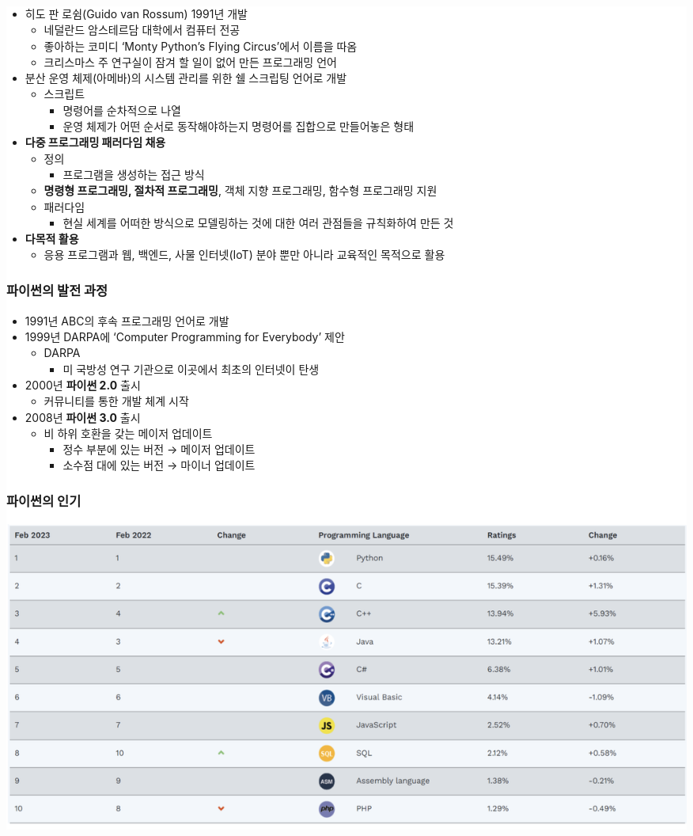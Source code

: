 - 히도 판 로쉼(Guido van Rossum) 1991년 개발
    - 네덜란드 암스테르담 대학에서 컴퓨터 전공
    - 좋아하는 코미디 ‘Monty Python’s Flying Circus’에서 이름을 따옴
    - 크리스마스 주 연구실이 잠겨 할 일이 없어 만든 프로그래밍 언어
- 분산 운영 체제(아메바)의 시스템 관리를 위한 쉘 스크립팅 언어로 개발
    - 스크립트
        - 명령어를 순차적으로 나열
        - 운영 체제가 어떤 순서로 동작해야하는지 명령어를 집합으로 만들어놓은 형태
- **다중 프로그래밍 패러다임 채용**
    - 정의
        - 프로그램을 생성하는 접근 방식
    - **명령형 프로그래밍, 절차적 프로그래밍**, 객체 지향 프로그래밍, 함수형 프로그래밍 지원
    - 패러다임
        - 현실 세계를 어떠한 방식으로 모델링하는 것에 대한 여러 관점들을 규칙화하여 만든 것
- **다목적 활용**
    - 응용 프로그램과 웹, 백엔드, 사물 인터넷(IoT) 분야 뿐만 아니라 교육적인 목적으로 활용

### **파이썬의 발전 과정**

- 1991년 ABC의 후속 프로그래밍 언어로 개발
- 1999년 DARPA에 ‘Computer Programming for Everybody’ 제안
    - DARPA
        - 미 국방성 연구 기관으로 이곳에서 최초의 인터넷이 탄생
- 2000년 **파이썬 2.0** 출시
    - 커뮤니티를 통한 개발 체계 시작
- 2008년 **파이썬 3.0** 출시
    - 비 하위 호환을 갖는  메이저 업데이트
        - 정수 부분에 있는 버전 → 메이저 업데이트
        - 소수점 대에 있는 버전 → 마이너 업데이트

### **파이썬의 인기**

![image.png](/assets/img/knou/python/2025-03-21-knou-python-3/image.png)
